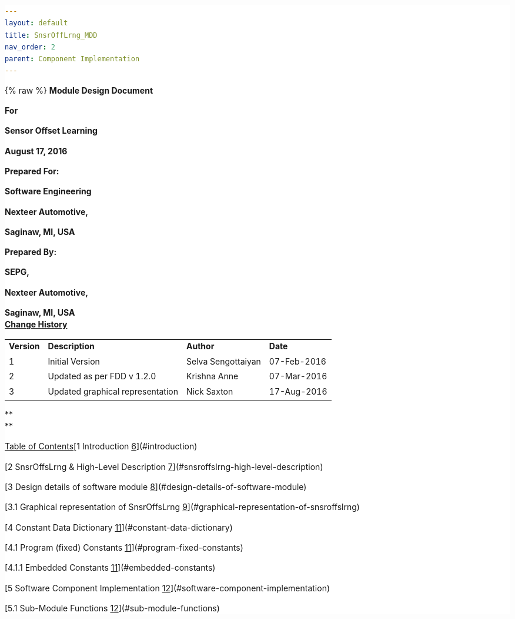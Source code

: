 ```yaml
---
layout: default
title: SnsrOffLrng_MDD
nav_order: 2
parent: Component Implementation
---
```

{% raw %}
**Module Design Document**

**For**

**Sensor Offset Learning**

**August 17, 2016**

**Prepared For:**

**Software Engineering**

**Nexteer Automotive,**

**Saginaw, MI, USA**

**Prepared By:**

**SEPG,**

**Nexteer Automotive,**

**Saginaw, MI, USA  
<u>Change History</u>**

|             |                                  |                    |             |
|--------|----------------------------------|------------------|-------------|
| **Version** | **Description**                  | **Author**         | **Date**    |
| 1           | Initial Version                  | Selva Sengottaiyan | 07-Feb-2016 |
| 2           | Updated as per FDD v 1.2.0       | Krishna Anne       | 07-Mar-2016 |
| 3           | Updated graphical representation | Nick Saxton        | 17-Aug-2016 |

**  
**

<u>Table of Contents</u>[1 Introduction
[6](#introduction)](#introduction)

[2 SnsrOffsLrng & High-Level Description
[7](#snsroffslrng-high-level-description)](#snsroffslrng-high-level-description)

[3 Design details of software module
[8](#design-details-of-software-module)](#design-details-of-software-module)

[3.1 Graphical representation of SnsrOffsLrng
[9](#graphical-representation-of-snsroffslrng)](#graphical-representation-of-snsroffslrng)

[4 Constant Data Dictionary
[11](#constant-data-dictionary)](#constant-data-dictionary)

[4.1 Program (fixed) Constants
[11](#program-fixed-constants)](#program-fixed-constants)

[4.1.1 Embedded Constants
[11](#embedded-constants)](#embedded-constants)

[5 Software Component Implementation
[12](#software-component-implementation)](#software-component-implementation)

[5.1 Sub-Module Functions
[12](#sub-module-functions)](#sub-module-functions)

